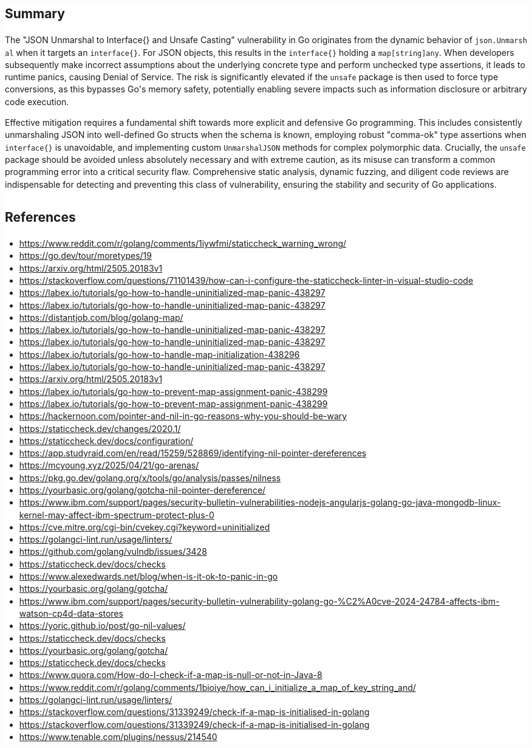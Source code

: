 ## Summary

The "JSON Unmarshal to Interface{} and Unsafe Casting" vulnerability in Go originates from the dynamic behavior of `json.Unmarshal` when it targets an `interface{}`. For JSON objects, this results in the `interface{}` holding a `map[string]any`. When developers subsequently make incorrect assumptions about the underlying concrete type and perform unchecked type assertions, it leads to runtime panics, causing Denial of Service. The risk is significantly elevated if the `unsafe` package is then used to force type conversions, as this bypasses Go's memory safety, potentially enabling severe impacts such as information disclosure or arbitrary code execution.

Effective mitigation requires a fundamental shift towards more explicit and defensive Go programming. This includes consistently unmarshaling JSON into well-defined Go structs when the schema is known, employing robust "comma-ok" type assertions when `interface{}` is unavoidable, and implementing custom `UnmarshalJSON` methods for complex polymorphic data. Crucially, the `unsafe` package should be avoided unless absolutely necessary and with extreme caution, as its misuse can transform a common programming error into a critical security flaw. Comprehensive static analysis, dynamic fuzzing, and diligent code reviews are indispensable for detecting and preventing this class of vulnerability, ensuring the stability and security of Go applications.

## References

- https://www.reddit.com/r/golang/comments/1iywfmi/staticcheck_warning_wrong/
- https://go.dev/tour/moretypes/19
- https://arxiv.org/html/2505.20183v1
- https://stackoverflow.com/questions/71101439/how-can-i-configure-the-staticcheck-linter-in-visual-studio-code
- https://labex.io/tutorials/go-how-to-handle-uninitialized-map-panic-438297
- https://labex.io/tutorials/go-how-to-handle-uninitialized-map-panic-438297
- https://distantjob.com/blog/golang-map/
- https://labex.io/tutorials/go-how-to-handle-uninitialized-map-panic-438297
- https://labex.io/tutorials/go-how-to-handle-uninitialized-map-panic-438297
- https://labex.io/tutorials/go-how-to-handle-map-initialization-438296
- https://labex.io/tutorials/go-how-to-handle-uninitialized-map-panic-438297
- https://arxiv.org/html/2505.20183v1
- https://labex.io/tutorials/go-how-to-prevent-map-assignment-panic-438299
- https://labex.io/tutorials/go-how-to-prevent-map-assignment-panic-438299
- https://hackernoon.com/pointer-and-nil-in-go-reasons-why-you-should-be-wary
- https://staticcheck.dev/changes/2020.1/
- https://staticcheck.dev/docs/configuration/
- https://app.studyraid.com/en/read/15259/528869/identifying-nil-pointer-dereferences
- https://mcyoung.xyz/2025/04/21/go-arenas/
- https://pkg.go.dev/golang.org/x/tools/go/analysis/passes/nilness
- https://yourbasic.org/golang/gotcha-nil-pointer-dereference/
- https://www.ibm.com/support/pages/security-bulletin-vulnerabilities-nodejs-angularjs-golang-go-java-mongodb-linux-kernel-may-affect-ibm-spectrum-protect-plus-0
- https://cve.mitre.org/cgi-bin/cvekey.cgi?keyword=uninitialized
- https://golangci-lint.run/usage/linters/
- https://github.com/golang/vulndb/issues/3428
- https://staticcheck.dev/docs/checks
- https://www.alexedwards.net/blog/when-is-it-ok-to-panic-in-go
- https://yourbasic.org/golang/gotcha/
- https://www.ibm.com/support/pages/security-bulletin-vulnerability-golang-go-%C2%A0cve-2024-24784-affects-ibm-watson-cp4d-data-stores
- https://yoric.github.io/post/go-nil-values/
- https://staticcheck.dev/docs/checks
- https://yourbasic.org/golang/gotcha/
- https://staticcheck.dev/docs/checks
- https://www.quora.com/How-do-I-check-if-a-map-is-null-or-not-in-Java-8
- https://www.reddit.com/r/golang/comments/1bioiye/how_can_i_initialize_a_map_of_key_string_and/
- https://golangci-lint.run/usage/linters/
- https://stackoverflow.com/questions/31339249/check-if-a-map-is-initialised-in-golang
- https://stackoverflow.com/questions/31339249/check-if-a-map-is-initialised-in-golang
- https://www.tenable.com/plugins/nessus/214540